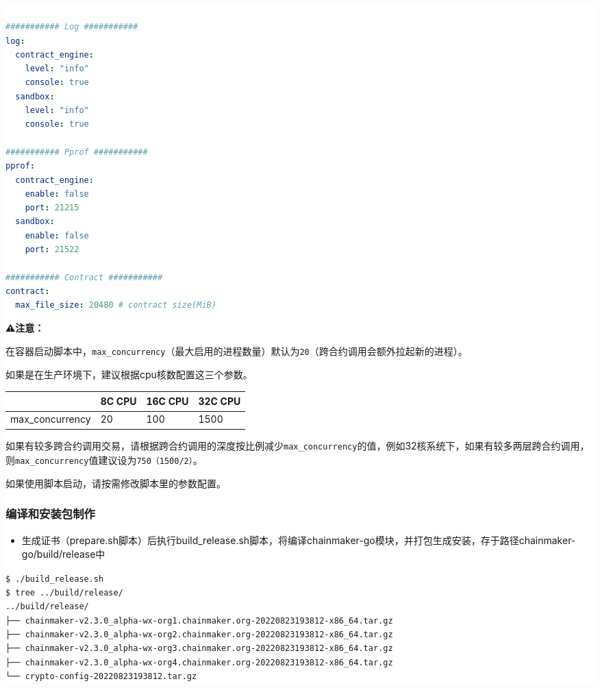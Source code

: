```yaml

########### Log ###########
log:
  contract_engine:
    level: "info"
    console: true
  sandbox:
    level: "info"
    console: true

########### Pprof ###########
pprof:
  contract_engine:
    enable: false
    port: 21215
  sandbox:
    enable: false
    port: 21522

########### Contract ###########
contract:
  max_file_size: 20480 # contract size(MiB)
```

**⚠️注意：**

在容器启动脚本中，`max_concurrency`（最大启用的进程数量）默认为`20`（跨合约调用会额外拉起新的进程）。

如果是在生产环境下，建议根据cpu核数配置这三个参数。

|                 | 8C CPU | 16C CPU | 32C CPU |
| --------------- | ------ | ------- | ------- |
| max_concurrency | 20     | 100     | 1500    |

如果有较多跨合约调用交易，请根据跨合约调用的深度按比例减少`max_concurrency`的值，例如32核系统下，如果有较多两层跨合约调用，则`max_concurrency`值建议设为`750（1500/2）`。

如果使用脚本启动，请按需修改脚本里的参数配置。

### 编译和安装包制作

- 生成证书（prepare.sh脚本）后执行build_release.sh脚本，将编译chainmaker-go模块，并打包生成安装，存于路径chainmaker-go/build/release中

```shell
$ ./build_release.sh
$ tree ../build/release/
../build/release/
├── chainmaker-v2.3.0_alpha-wx-org1.chainmaker.org-20220823193812-x86_64.tar.gz
├── chainmaker-v2.3.0_alpha-wx-org2.chainmaker.org-20220823193812-x86_64.tar.gz
├── chainmaker-v2.3.0_alpha-wx-org3.chainmaker.org-20220823193812-x86_64.tar.gz
├── chainmaker-v2.3.0_alpha-wx-org4.chainmaker.org-20220823193812-x86_64.tar.gz
└── crypto-config-20220823193812.tar.gz
```
